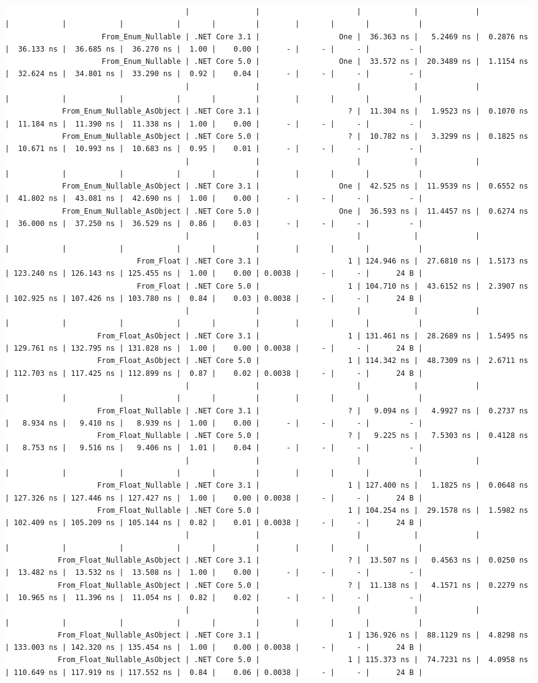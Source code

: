                                              |               |                      |            |             |            |            |            |            |       |         |        |       |       |           |
                          From_Enum_Nullable | .NET Core 3.1 |                  One |  36.363 ns |   5.2469 ns |  0.2876 ns |  36.133 ns |  36.685 ns |  36.270 ns |  1.00 |    0.00 |      - |     - |     - |         - |
                          From_Enum_Nullable | .NET Core 5.0 |                  One |  33.572 ns |  20.3489 ns |  1.1154 ns |  32.624 ns |  34.801 ns |  33.290 ns |  0.92 |    0.04 |      - |     - |     - |         - |
                                             |               |                      |            |             |            |            |            |            |       |         |        |       |       |           |
                 From_Enum_Nullable_AsObject | .NET Core 3.1 |                    ? |  11.304 ns |   1.9523 ns |  0.1070 ns |  11.184 ns |  11.390 ns |  11.338 ns |  1.00 |    0.00 |      - |     - |     - |         - |
                 From_Enum_Nullable_AsObject | .NET Core 5.0 |                    ? |  10.782 ns |   3.3299 ns |  0.1825 ns |  10.671 ns |  10.993 ns |  10.683 ns |  0.95 |    0.01 |      - |     - |     - |         - |
                                             |               |                      |            |             |            |            |            |            |       |         |        |       |       |           |
                 From_Enum_Nullable_AsObject | .NET Core 3.1 |                  One |  42.525 ns |  11.9539 ns |  0.6552 ns |  41.802 ns |  43.081 ns |  42.690 ns |  1.00 |    0.00 |      - |     - |     - |         - |
                 From_Enum_Nullable_AsObject | .NET Core 5.0 |                  One |  36.593 ns |  11.4457 ns |  0.6274 ns |  36.000 ns |  37.250 ns |  36.529 ns |  0.86 |    0.03 |      - |     - |     - |         - |
                                             |               |                      |            |             |            |            |            |            |       |         |        |       |       |           |
                                  From_Float | .NET Core 3.1 |                    1 | 124.946 ns |  27.6810 ns |  1.5173 ns | 123.240 ns | 126.143 ns | 125.455 ns |  1.00 |    0.00 | 0.0038 |     - |     - |      24 B |
                                  From_Float | .NET Core 5.0 |                    1 | 104.710 ns |  43.6152 ns |  2.3907 ns | 102.925 ns | 107.426 ns | 103.780 ns |  0.84 |    0.03 | 0.0038 |     - |     - |      24 B |
                                             |               |                      |            |             |            |            |            |            |       |         |        |       |       |           |
                         From_Float_AsObject | .NET Core 3.1 |                    1 | 131.461 ns |  28.2689 ns |  1.5495 ns | 129.761 ns | 132.795 ns | 131.828 ns |  1.00 |    0.00 | 0.0038 |     - |     - |      24 B |
                         From_Float_AsObject | .NET Core 5.0 |                    1 | 114.342 ns |  48.7309 ns |  2.6711 ns | 112.703 ns | 117.425 ns | 112.899 ns |  0.87 |    0.02 | 0.0038 |     - |     - |      24 B |
                                             |               |                      |            |             |            |            |            |            |       |         |        |       |       |           |
                         From_Float_Nullable | .NET Core 3.1 |                    ? |   9.094 ns |   4.9927 ns |  0.2737 ns |   8.934 ns |   9.410 ns |   8.939 ns |  1.00 |    0.00 |      - |     - |     - |         - |
                         From_Float_Nullable | .NET Core 5.0 |                    ? |   9.225 ns |   7.5303 ns |  0.4128 ns |   8.753 ns |   9.516 ns |   9.406 ns |  1.01 |    0.04 |      - |     - |     - |         - |
                                             |               |                      |            |             |            |            |            |            |       |         |        |       |       |           |
                         From_Float_Nullable | .NET Core 3.1 |                    1 | 127.400 ns |   1.1825 ns |  0.0648 ns | 127.326 ns | 127.446 ns | 127.427 ns |  1.00 |    0.00 | 0.0038 |     - |     - |      24 B |
                         From_Float_Nullable | .NET Core 5.0 |                    1 | 104.254 ns |  29.1578 ns |  1.5982 ns | 102.409 ns | 105.209 ns | 105.144 ns |  0.82 |    0.01 | 0.0038 |     - |     - |      24 B |
                                             |               |                      |            |             |            |            |            |            |       |         |        |       |       |           |
                From_Float_Nullable_AsObject | .NET Core 3.1 |                    ? |  13.507 ns |   0.4563 ns |  0.0250 ns |  13.482 ns |  13.532 ns |  13.508 ns |  1.00 |    0.00 |      - |     - |     - |         - |
                From_Float_Nullable_AsObject | .NET Core 5.0 |                    ? |  11.138 ns |   4.1571 ns |  0.2279 ns |  10.965 ns |  11.396 ns |  11.054 ns |  0.82 |    0.02 |      - |     - |     - |         - |
                                             |               |                      |            |             |            |            |            |            |       |         |        |       |       |           |
                From_Float_Nullable_AsObject | .NET Core 3.1 |                    1 | 136.926 ns |  88.1129 ns |  4.8298 ns | 133.003 ns | 142.320 ns | 135.454 ns |  1.00 |    0.00 | 0.0038 |     - |     - |      24 B |
                From_Float_Nullable_AsObject | .NET Core 5.0 |                    1 | 115.373 ns |  74.7231 ns |  4.0958 ns | 110.649 ns | 117.919 ns | 117.552 ns |  0.84 |    0.06 | 0.0038 |     - |     - |      24 B |